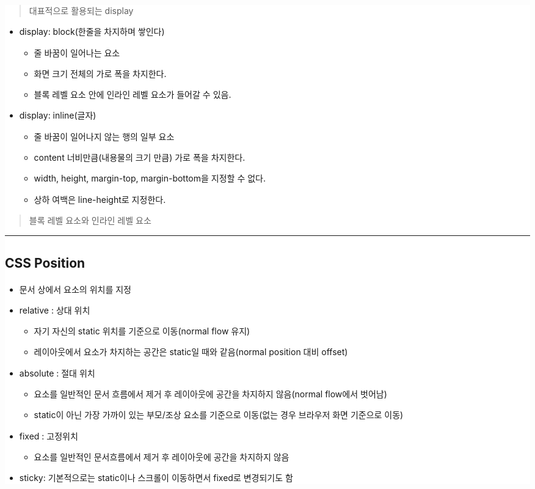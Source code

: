 > 대표적으로 활용되는 display

- display: block(한줄을 차지하며 쌓인다)
  
  - 줄 바꿈이 일어나는 요소
  
  - 화면 크기 전체의 가로 폭을 차지한다.
  
  - 블록 레벨 요소 안에 인라인 레벨 요소가 들어갈 수 있음.

- display: inline(글자)
  
  - 줄 바꿈이 일어나지 않는 행의 일부 요소
  
  - content 너비만큼(내용물의 크기 만큼) 가로 폭을 차지한다.
  
  - width, height, margin-top, margin-bottom을 지정할 수 없다.
  
  - 상하 여백은 line-height로 지정한다.

> 블록 레벨 요소와 인라인 레벨 요소

---

## CSS Position

- 문서 상에서 요소의 위치를 지정

- relative : 상대 위치
  
  - 자기 자신의 static 위치를 기준으로 이동(normal flow 유지)
  
  - 레이아웃에서 요소가 차지하는 공간은 static일 때와 같음(normal position 대비 offset)

- absolute : 절대 위치
  
  - 요소를 일반적인 문서 흐름에서 제거 후 레이아웃에 공간을 차지하지 않음(normal flow에서 벗어남)
  
  - static이 아닌 가장 가까이 있는 부모/조상 요소를 기준으로 이동(없는 경우 브라우저 화면 기준으로 이동)

- fixed : 고정위치
  
  - 요소를 일반적인 문서흐름에서 제거 후 레이아웃에 공간을 차지하지 않음

- sticky: 기본적으로는 static이나 스크롤이 이동하면서 fixed로 변경되기도 함
